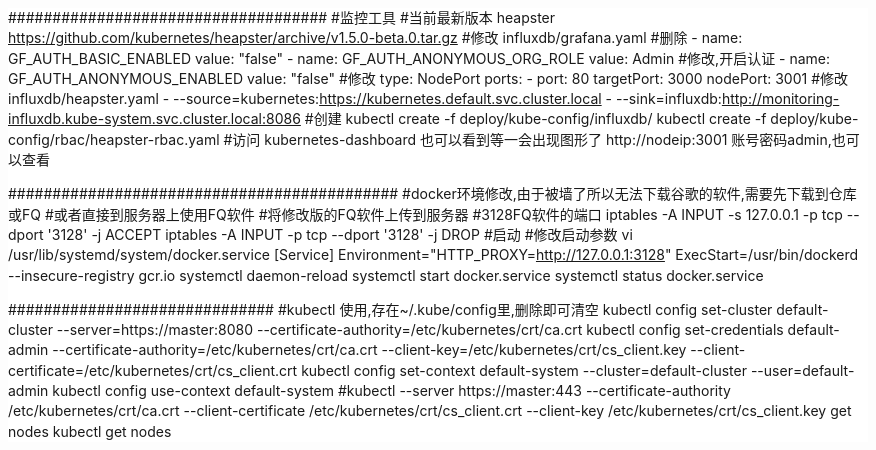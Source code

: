 \####################################
\#监控工具
\#当前最新版本 heapster https://github.com/kubernetes/heapster/archive/v1.5.0-beta.0.tar.gz
\#修改 influxdb/grafana.yaml
\#删除
    \- name: GF_AUTH_BASIC_ENABLED
     value: "false"
    \- name: GF_AUTH_ANONYMOUS_ORG_ROLE
     value: Admin
\#修改,开启认证
    \- name: GF_AUTH_ANONYMOUS_ENABLED
     value: "false"
\#修改
 type: NodePort
 ports:
 \- port: 80
  targetPort: 3000
  nodePort: 3001
\#修改influxdb/heapster.yaml
\- --source=kubernetes:https://kubernetes.default.svc.cluster.local
\- --sink=influxdb:http://monitoring-influxdb.kube-system.svc.cluster.local:8086
\#创建
kubectl create -f deploy/kube-config/influxdb/
kubectl create -f deploy/kube-config/rbac/heapster-rbac.yaml
\#访问
kubernetes-dashboard 也可以看到等一会出现图形了
http://nodeip:3001 账号密码admin,也可以查看

\############################################
\#docker环境修改,由于被墙了所以无法下载谷歌的软件,需要先下载到仓库或FQ
\#或者直接到服务器上使用FQ软件
\#将修改版的FQ软件上传到服务器
\#3128FQ软件的端口
iptables -A INPUT -s 127.0.0.1 -p tcp --dport '3128' -j ACCEPT
iptables -A INPUT -p tcp --dport '3128' -j DROP
\#启动
\#修改启动参数
vi /usr/lib/systemd/system/docker.service
[Service]
Environment="HTTP_PROXY=http://127.0.0.1:3128"
ExecStart=/usr/bin/dockerd --insecure-registry gcr.io
systemctl daemon-reload
systemctl start docker.service
systemctl status docker.service

\##############################
\#kubectl 使用,存在~/.kube/config里,删除即可清空
kubectl config set-cluster default-cluster --server=https://master:8080 --certificate-authority=/etc/kubernetes/crt/ca.crt
kubectl config set-credentials default-admin --certificate-authority=/etc/kubernetes/crt/ca.crt --client-key=/etc/kubernetes/crt/cs_client.key --client-certificate=/etc/kubernetes/crt/cs_client.crt
kubectl config set-context default-system --cluster=default-cluster --user=default-admin
kubectl config use-context default-system
\#kubectl --server https://master:443 --certificate-authority /etc/kubernetes/crt/ca.crt --client-certificate /etc/kubernetes/crt/cs_client.crt --client-key /etc/kubernetes/crt/cs_client.key get nodes
kubectl get nodes
